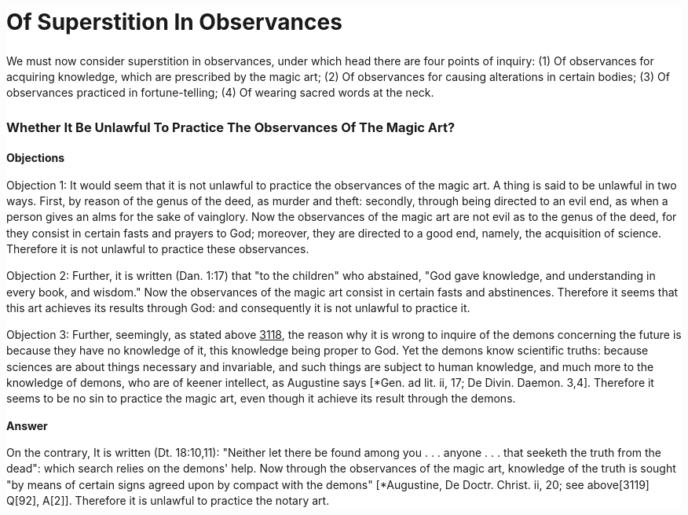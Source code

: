 # Of Superstition In Observances

We must now consider superstition in observances, under which head there are four points of inquiry:
(1) Of observances for acquiring knowledge, which are prescribed by the magic art;
(2) Of observances for causing alterations in certain bodies;
(3) Of observances practiced in fortune-telling;
(4) Of wearing sacred words at the neck.
### Whether It Be Unlawful To Practice The Observances Of The Magic Art?

**Objections**

Objection 1: It would seem that it is not unlawful to practice the observances of the magic art. A thing is said to be unlawful in two ways. First, by reason of the genus of the deed, as murder and theft: secondly, through being directed to an evil end, as when a person gives an alms for the sake of vainglory. Now the observances of the magic art are not evil as to the genus of the deed, for they consist in certain fasts and prayers to God; moreover, they are directed to a good end, namely, the acquisition of science. Therefore it is not unlawful to practice these observances.

Objection 2: Further, it is written (Dan. 1:17) that "to the children" who abstained, "God gave knowledge, and understanding in every book, and wisdom." Now the observances of the magic art consist in certain fasts and abstinences. Therefore it seems that this art achieves its results through God: and consequently it is not unlawful to practice it.

Objection 3: Further, seemingly, as stated above [3118](A[1]), the reason why it is wrong to inquire of the demons concerning the future is because they have no knowledge of it, this knowledge being proper to God. Yet the demons know scientific truths: because sciences are about things necessary and invariable, and such things are subject to human knowledge, and much more to the knowledge of demons, who are of keener intellect, as Augustine says [*Gen. ad lit. ii, 17; De Divin. Daemon. 3,4]. Therefore it seems to be no sin to practice the magic art, even though it achieve its result through the demons.

**Answer**

On the contrary, It is written (Dt. 18:10,11): "Neither let there be found among you . . . anyone . . . that seeketh the truth from the dead": which search relies on the demons' help. Now through the observances of the magic art, knowledge of the truth is sought "by means of certain signs agreed upon by compact with the demons" [*Augustine, De Doctr. Christ. ii, 20; see above[3119] Q[92], A[2]]. Therefore it is unlawful to practice the notary art.
